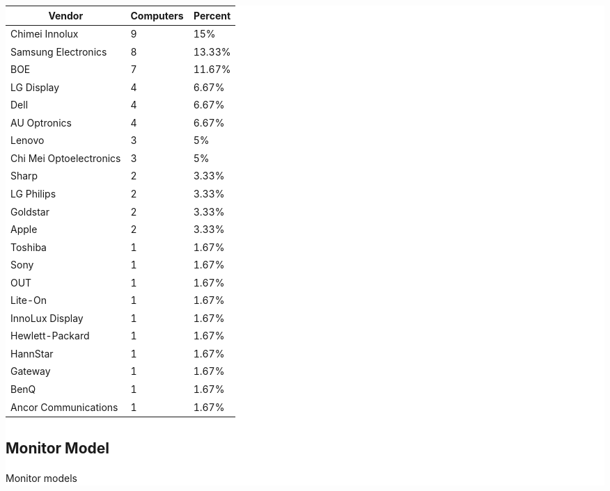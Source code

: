 
| Vendor                  | Computers | Percent |
|-------------------------|-----------|---------|
| Chimei Innolux          | 9         | 15%     |
| Samsung Electronics     | 8         | 13.33%  |
| BOE                     | 7         | 11.67%  |
| LG Display              | 4         | 6.67%   |
| Dell                    | 4         | 6.67%   |
| AU Optronics            | 4         | 6.67%   |
| Lenovo                  | 3         | 5%      |
| Chi Mei Optoelectronics | 3         | 5%      |
| Sharp                   | 2         | 3.33%   |
| LG Philips              | 2         | 3.33%   |
| Goldstar                | 2         | 3.33%   |
| Apple                   | 2         | 3.33%   |
| Toshiba                 | 1         | 1.67%   |
| Sony                    | 1         | 1.67%   |
| OUT                     | 1         | 1.67%   |
| Lite-On                 | 1         | 1.67%   |
| InnoLux Display         | 1         | 1.67%   |
| Hewlett-Packard         | 1         | 1.67%   |
| HannStar                | 1         | 1.67%   |
| Gateway                 | 1         | 1.67%   |
| BenQ                    | 1         | 1.67%   |
| Ancor Communications    | 1         | 1.67%   |

Monitor Model
-------------

Monitor models

